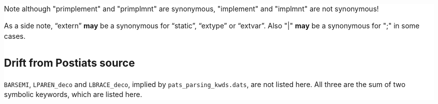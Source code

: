 Note although "primplement" and "primplmnt" are synonymous, "implement" and
"implmnt" are not synonymous!

As a side note, “extern” **may** be a synonymous for “static”, “extype” or
“extvar”. Also "|" **may** be a synonymous for ";" in some cases.


Drift from Postiats source
------------------------------------------------------------------------------

`BARSEMI`, `LPAREN_deco` and `LBRACE_deco`, implied by
`pats_parsing_kwds.dats`, are not listed here. All three are the sum of two
symbolic keywords, which are listed here.
